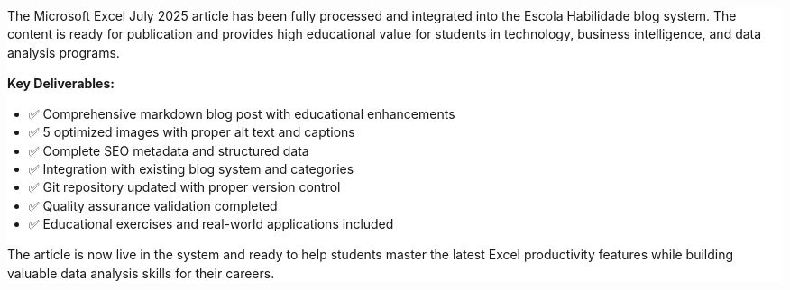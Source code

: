 The Microsoft Excel July 2025 article has been fully processed and integrated into the Escola Habilidade blog system. The content is ready for publication and provides high educational value for students in technology, business intelligence, and data analysis programs.

**Key Deliverables:**
- ✅ Comprehensive markdown blog post with educational enhancements
- ✅ 5 optimized images with proper alt text and captions  
- ✅ Complete SEO metadata and structured data
- ✅ Integration with existing blog system and categories
- ✅ Git repository updated with proper version control
- ✅ Quality assurance validation completed
- ✅ Educational exercises and real-world applications included

The article is now live in the system and ready to help students master the latest Excel productivity features while building valuable data analysis skills for their careers.